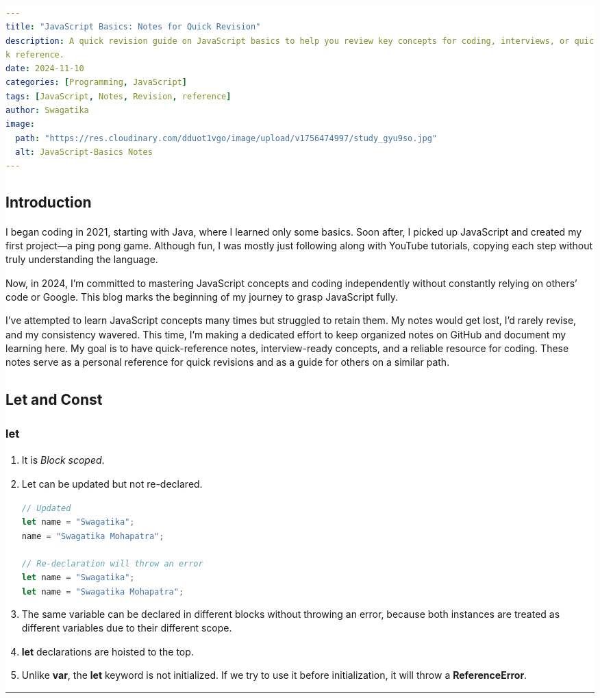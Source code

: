 ```yaml
---
title: "JavaScript Basics: Notes for Quick Revision"
description: A quick revision guide on JavaScript basics to help you review key concepts for coding, interviews, or quick reference.
date: 2024-11-10
categories: [Programming, JavaScript]
tags: [JavaScript, Notes, Revision, reference]
author: Swagatika
image:
  path: "https://res.cloudinary.com/dduot1vgo/image/upload/v1756474997/study_gyu9so.jpg"
  alt: JavaScript-Basics Notes
---
```


## Introduction

I began coding in 2021, starting with Java, where I learned only some basics. Soon after, I picked up JavaScript and created my first project—a ping pong game. Although fun, I was mostly just following along with YouTube tutorials, copying each step without truly understanding the language.

Now, in 2024, I’m committed to mastering JavaScript concepts and coding independently without constantly relying on others’ code or Google. This blog marks the beginning of my journey to grasp JavaScript fully.

I’ve attempted to learn JavaScript concepts many times but struggled to retain them. My notes would get lost, I’d rarely revise, and my consistency wavered. This time, I’m making a dedicated effort to keep organized notes on GitHub and document my learning here. My goal is to have quick-reference notes, interview-ready concepts, and a reliable resource for coding. These notes serve as a personal reference for quick revisions and as a guide for others on a similar path.

## Let and Const

### **let**

1. It is _Block scoped_.
2. Let can be updated but not re-declared.

   ```js
   // Updated
   let name = "Swagatika";
   name = "Swagatika Mohapatra";

   // Re-declaration will throw an error
   let name = "Swagatika";
   let name = "Swagatika Mohapatra";
   ```

3. The same variable can be declared in different blocks without throwing an error, because both instances are treated as different variables due to their different scope.
4. **let** declarations are hoisted to the top.
5. Unlike **var**, the **let** keyword is not initialized. If we try to use it before initialization, it will throw a **ReferenceError**.

---